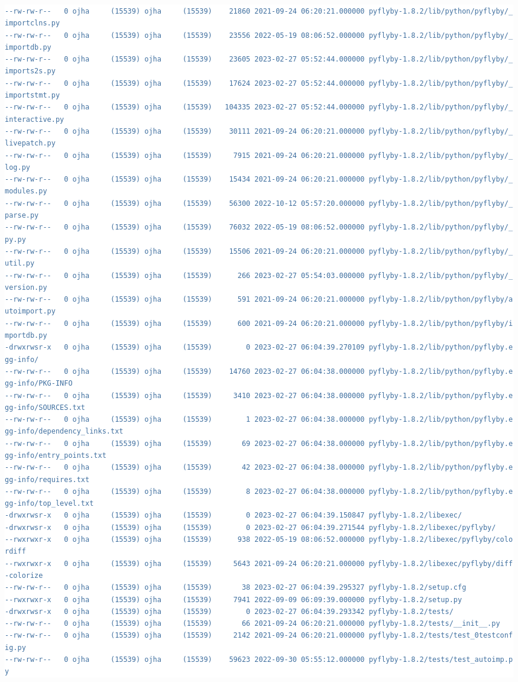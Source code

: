 ```diff
--rw-rw-r--   0 ojha     (15539) ojha     (15539)    21860 2021-09-24 06:20:21.000000 pyflyby-1.8.2/lib/python/pyflyby/_importclns.py
--rw-rw-r--   0 ojha     (15539) ojha     (15539)    23556 2022-05-19 08:06:52.000000 pyflyby-1.8.2/lib/python/pyflyby/_importdb.py
--rw-rw-r--   0 ojha     (15539) ojha     (15539)    23605 2023-02-27 05:52:44.000000 pyflyby-1.8.2/lib/python/pyflyby/_imports2s.py
--rw-rw-r--   0 ojha     (15539) ojha     (15539)    17624 2023-02-27 05:52:44.000000 pyflyby-1.8.2/lib/python/pyflyby/_importstmt.py
--rw-rw-r--   0 ojha     (15539) ojha     (15539)   104335 2023-02-27 05:52:44.000000 pyflyby-1.8.2/lib/python/pyflyby/_interactive.py
--rw-rw-r--   0 ojha     (15539) ojha     (15539)    30111 2021-09-24 06:20:21.000000 pyflyby-1.8.2/lib/python/pyflyby/_livepatch.py
--rw-rw-r--   0 ojha     (15539) ojha     (15539)     7915 2021-09-24 06:20:21.000000 pyflyby-1.8.2/lib/python/pyflyby/_log.py
--rw-rw-r--   0 ojha     (15539) ojha     (15539)    15434 2021-09-24 06:20:21.000000 pyflyby-1.8.2/lib/python/pyflyby/_modules.py
--rw-rw-r--   0 ojha     (15539) ojha     (15539)    56300 2022-10-12 05:57:20.000000 pyflyby-1.8.2/lib/python/pyflyby/_parse.py
--rw-rw-r--   0 ojha     (15539) ojha     (15539)    76032 2022-05-19 08:06:52.000000 pyflyby-1.8.2/lib/python/pyflyby/_py.py
--rw-rw-r--   0 ojha     (15539) ojha     (15539)    15506 2021-09-24 06:20:21.000000 pyflyby-1.8.2/lib/python/pyflyby/_util.py
--rw-rw-r--   0 ojha     (15539) ojha     (15539)      266 2023-02-27 05:54:03.000000 pyflyby-1.8.2/lib/python/pyflyby/_version.py
--rw-rw-r--   0 ojha     (15539) ojha     (15539)      591 2021-09-24 06:20:21.000000 pyflyby-1.8.2/lib/python/pyflyby/autoimport.py
--rw-rw-r--   0 ojha     (15539) ojha     (15539)      600 2021-09-24 06:20:21.000000 pyflyby-1.8.2/lib/python/pyflyby/importdb.py
-drwxrwsr-x   0 ojha     (15539) ojha     (15539)        0 2023-02-27 06:04:39.270109 pyflyby-1.8.2/lib/python/pyflyby.egg-info/
--rw-rw-r--   0 ojha     (15539) ojha     (15539)    14760 2023-02-27 06:04:38.000000 pyflyby-1.8.2/lib/python/pyflyby.egg-info/PKG-INFO
--rw-rw-r--   0 ojha     (15539) ojha     (15539)     3410 2023-02-27 06:04:38.000000 pyflyby-1.8.2/lib/python/pyflyby.egg-info/SOURCES.txt
--rw-rw-r--   0 ojha     (15539) ojha     (15539)        1 2023-02-27 06:04:38.000000 pyflyby-1.8.2/lib/python/pyflyby.egg-info/dependency_links.txt
--rw-rw-r--   0 ojha     (15539) ojha     (15539)       69 2023-02-27 06:04:38.000000 pyflyby-1.8.2/lib/python/pyflyby.egg-info/entry_points.txt
--rw-rw-r--   0 ojha     (15539) ojha     (15539)       42 2023-02-27 06:04:38.000000 pyflyby-1.8.2/lib/python/pyflyby.egg-info/requires.txt
--rw-rw-r--   0 ojha     (15539) ojha     (15539)        8 2023-02-27 06:04:38.000000 pyflyby-1.8.2/lib/python/pyflyby.egg-info/top_level.txt
-drwxrwsr-x   0 ojha     (15539) ojha     (15539)        0 2023-02-27 06:04:39.150847 pyflyby-1.8.2/libexec/
-drwxrwsr-x   0 ojha     (15539) ojha     (15539)        0 2023-02-27 06:04:39.271544 pyflyby-1.8.2/libexec/pyflyby/
--rwxrwxr-x   0 ojha     (15539) ojha     (15539)      938 2022-05-19 08:06:52.000000 pyflyby-1.8.2/libexec/pyflyby/colordiff
--rwxrwxr-x   0 ojha     (15539) ojha     (15539)     5643 2021-09-24 06:20:21.000000 pyflyby-1.8.2/libexec/pyflyby/diff-colorize
--rw-rw-r--   0 ojha     (15539) ojha     (15539)       38 2023-02-27 06:04:39.295327 pyflyby-1.8.2/setup.cfg
--rwxrwxr-x   0 ojha     (15539) ojha     (15539)     7941 2022-09-09 06:09:39.000000 pyflyby-1.8.2/setup.py
-drwxrwsr-x   0 ojha     (15539) ojha     (15539)        0 2023-02-27 06:04:39.293342 pyflyby-1.8.2/tests/
--rw-rw-r--   0 ojha     (15539) ojha     (15539)       66 2021-09-24 06:20:21.000000 pyflyby-1.8.2/tests/__init__.py
--rw-rw-r--   0 ojha     (15539) ojha     (15539)     2142 2021-09-24 06:20:21.000000 pyflyby-1.8.2/tests/test_0testconfig.py
--rw-rw-r--   0 ojha     (15539) ojha     (15539)    59623 2022-09-30 05:55:12.000000 pyflyby-1.8.2/tests/test_autoimp.py
```